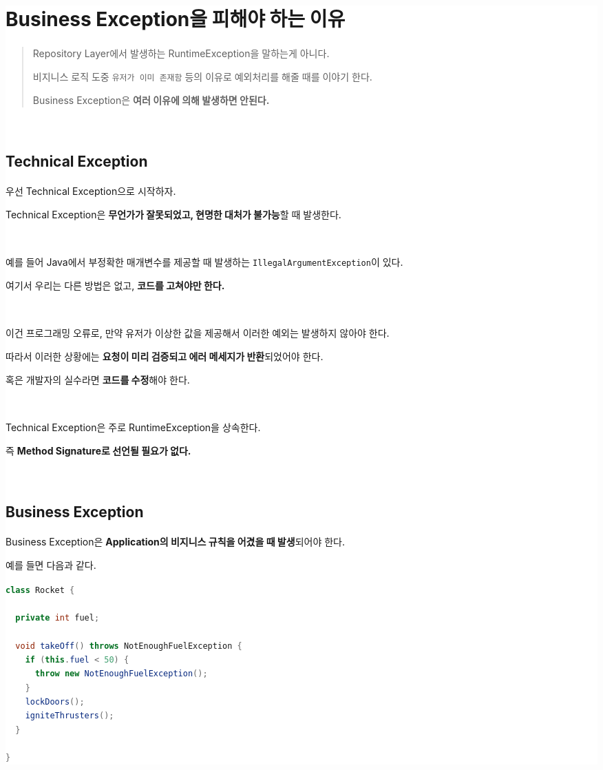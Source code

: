 # Business Exception을 피해야 하는 이유

> Repository Layer에서 발생하는 RuntimeException을 말하는게 아니다.
>
> 비지니스 로직 도중 `유저가 이미 존재함` 등의 이유로 예외처리를 해줄 때를 이야기 한다.
>
> Business Exception은 **여러 이유에 의해 발생하면 안된다.**

<br>

## Technical Exception

우선 Technical Exception으로 시작하자.

Technical Exception은 **무언가가 잘못되었고, 현명한 대처가 불가능**할 때 발생한다.

<br>

예를 들어 Java에서 부정확한 매개변수를 제공할 때 발생하는 `IllegalArgumentException`이 있다.

여기서 우리는 다른 방법은 없고, **코드를 고쳐야만 한다.**

<br>

이건 프로그래밍 오류로, 만약 유저가 이상한 값을 제공해서 이러한 예외는 발생하지 않아야 한다.

따라서 이러한 상황에는 **요청이 미리 검증되고 에러 메세지가 반환**되었어야 한다.

혹은 개발자의 실수라면 **코드를 수정**해야 한다.

<br>

Technical Exception은 주로 RuntimeException을 상속한다.

즉 **Method Signature로 선언될 필요가 없다.**

<br>

## Business Exception

Business Exception은 **Application의 비지니스 규칙을 어겼을 때 발생**되어야 한다.

예를 들면 다음과 같다.

```java
class Rocket {

  private int fuel;

  void takeOff() throws NotEnoughFuelException {
    if (this.fuel < 50) {
      throw new NotEnoughFuelException();
    }
    lockDoors();
    igniteThrusters();
  }
  
}
```
